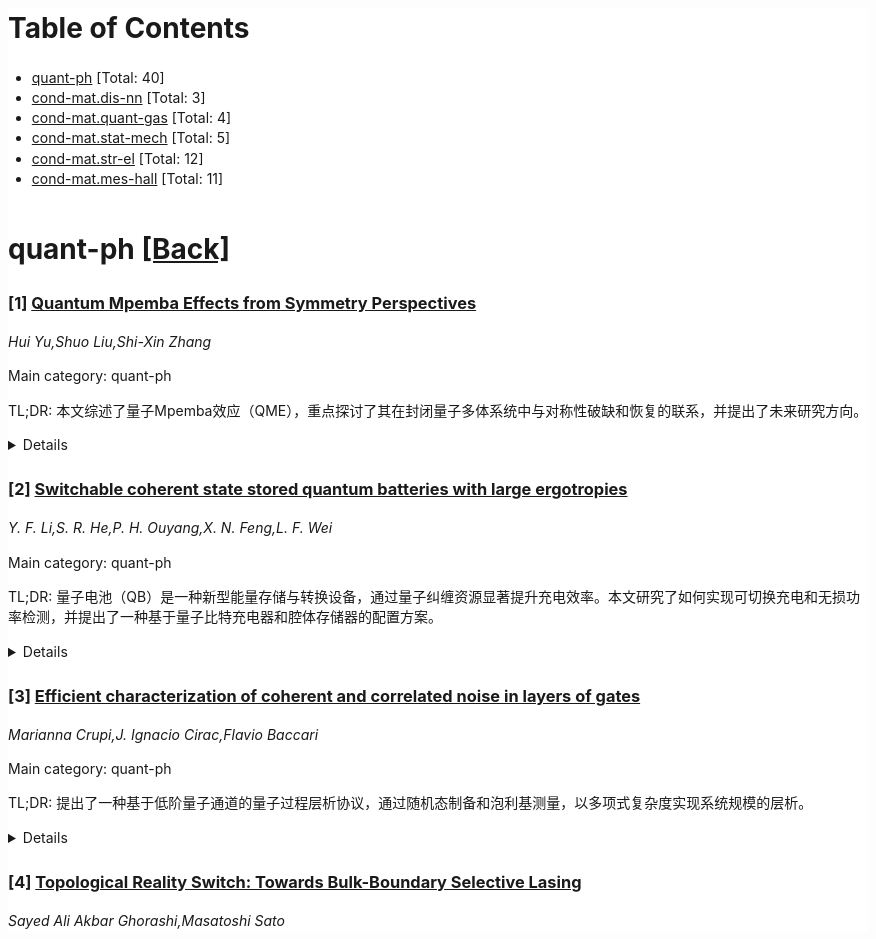 <div id=toc></div>

# Table of Contents

- [quant-ph](#quant-ph) [Total: 40]
- [cond-mat.dis-nn](#cond-mat.dis-nn) [Total: 3]
- [cond-mat.quant-gas](#cond-mat.quant-gas) [Total: 4]
- [cond-mat.stat-mech](#cond-mat.stat-mech) [Total: 5]
- [cond-mat.str-el](#cond-mat.str-el) [Total: 12]
- [cond-mat.mes-hall](#cond-mat.mes-hall) [Total: 11]


<div id='quant-ph'></div>

# quant-ph [[Back]](#toc)

### [1] [Quantum Mpemba Effects from Symmetry Perspectives](https://arxiv.org/abs/2507.02301)
*Hui Yu,Shuo Liu,Shi-Xin Zhang*

Main category: quant-ph

TL;DR: 本文综述了量子Mpemba效应（QME），重点探讨了其在封闭量子多体系统中与对称性破缺和恢复的联系，并提出了未来研究方向。


<details><summary>Details</summary></details>


### [2] [Switchable coherent state stored quantum batteries with large ergotropies](https://arxiv.org/abs/2507.02012)
*Y. F. Li,S. R. He,P. H. Ouyang,X. N. Feng,L. F. Wei*

Main category: quant-ph

TL;DR: 量子电池（QB）是一种新型能量存储与转换设备，通过量子纠缠资源显著提升充电效率。本文研究了如何实现可切换充电和无损功率检测，并提出了一种基于量子比特充电器和腔体存储器的配置方案。


<details><summary>Details</summary></details>


### [3] [Efficient characterization of coherent and correlated noise in layers of gates](https://arxiv.org/abs/2507.02030)
*Marianna Crupi,J. Ignacio Cirac,Flavio Baccari*

Main category: quant-ph

TL;DR: 提出了一种基于低阶量子通道的量子过程层析协议，通过随机态制备和泡利基测量，以多项式复杂度实现系统规模的层析。


<details><summary>Details</summary></details>


### [4] [Topological Reality Switch: Towards Bulk-Boundary Selective Lasing](https://arxiv.org/abs/2507.02038)
*Sayed Ali Akbar Ghorashi,Masatoshi Sato*
